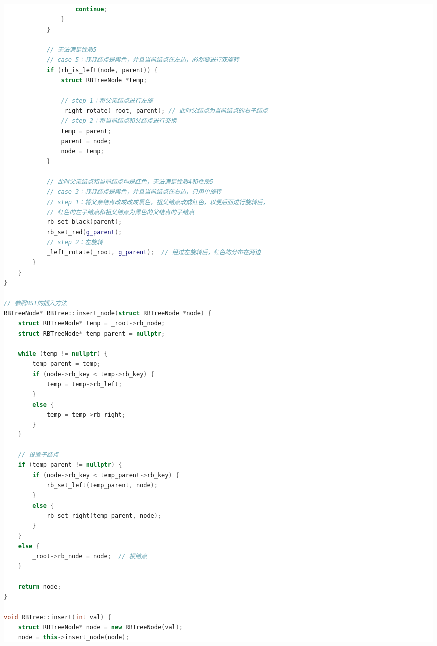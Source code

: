 ```cpp
                    continue;
                }
            }

            // 无法满足性质5
            // case 5：叔叔结点是黑色，并且当前结点在左边，必然要进行双旋转
            if (rb_is_left(node, parent)) {
                struct RBTreeNode *temp;

                // step 1：将父亲结点进行左旋
                _right_rotate(_root, parent); // 此时父结点为当前结点的右子结点
                // step 2：将当前结点和父结点进行交换
                temp = parent;
                parent = node;
                node = temp;
            }

            // 此时父亲结点和当前结点均是红色，无法满足性质4和性质5
            // case 3：叔叔结点是黑色，并且当前结点在右边，只用单旋转
            // step 1：将父亲结点改成改成黑色，祖父结点改成红色，以便后面进行旋转后，
            // 红色的左子结点和祖父结点为黑色的父结点的子结点
            rb_set_black(parent);
            rb_set_red(g_parent);
            // step 2：左旋转
            _left_rotate(_root, g_parent);  // 经过左旋转后，红色均分布在两边
        }
    }
}

// 参照BST的插入方法
RBTreeNode* RBTree::insert_node(struct RBTreeNode *node) {
    struct RBTreeNode* temp = _root->rb_node;
    struct RBTreeNode* temp_parent = nullptr;

    while (temp != nullptr) {
        temp_parent = temp;
        if (node->rb_key < temp->rb_key) {
            temp = temp->rb_left;
        }
        else {
            temp = temp->rb_right;
        }
    }

    // 设置子结点
    if (temp_parent != nullptr) {
        if (node->rb_key < temp_parent->rb_key) {
            rb_set_left(temp_parent, node);
        }
        else {
            rb_set_right(temp_parent, node);
        }
    }
    else {
        _root->rb_node = node;  // 根结点
    }

    return node;
}

void RBTree::insert(int val) {
    struct RBTreeNode* node = new RBTreeNode(val);
    node = this->insert_node(node);
```
